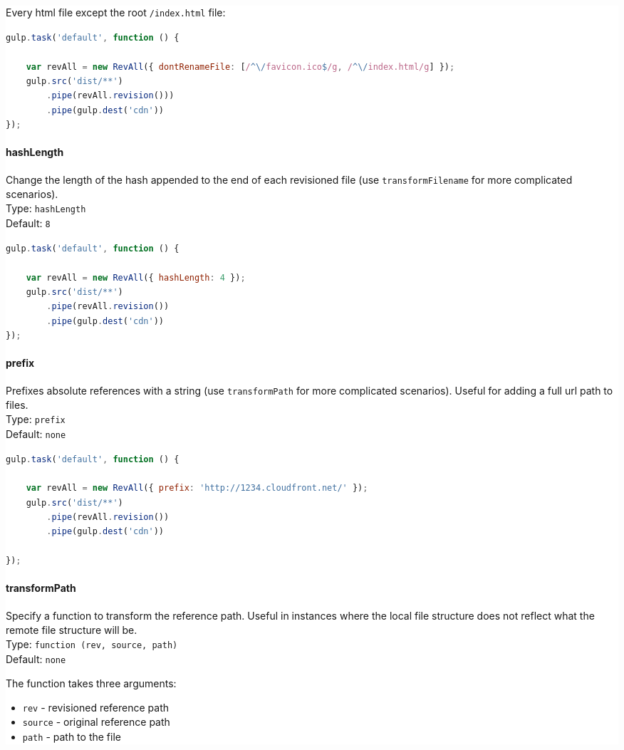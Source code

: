 Every html file except the root `/index.html` file:

```js
gulp.task('default', function () {

    var revAll = new RevAll({ dontRenameFile: [/^\/favicon.ico$/g, /^\/index.html/g] });
    gulp.src('dist/**')
        .pipe(revAll.revision()))
        .pipe(gulp.dest('cdn'))
});
```

#### hashLength
Change the length of the hash appended to the end of each revisioned file (use `transformFilename` for more complicated scenarios).<br/>
Type: `hashLength`<br/>
Default: `8`<br/>

```js
gulp.task('default', function () {

    var revAll = new RevAll({ hashLength: 4 });
    gulp.src('dist/**')
        .pipe(revAll.revision())
        .pipe(gulp.dest('cdn'))
});
```

#### prefix
Prefixes absolute references with a string (use `transformPath` for more complicated scenarios). Useful for adding a full url path to files.<br/>
Type: `prefix`<br/>
Default: `none`<br/>

```js
gulp.task('default', function () {

    var revAll = new RevAll({ prefix: 'http://1234.cloudfront.net/' });
    gulp.src('dist/**')
        .pipe(revAll.revision())
        .pipe(gulp.dest('cdn'))

});
```

#### transformPath
Specify a function to transform the reference path. Useful in instances where the local file structure does not reflect what the remote file structure will be.<br/>
Type: `function (rev, source, path)`<br/>
Default: `none`<br/>

The function takes three arguments:
  - `rev` - revisioned reference path
  - `source` - original reference path
  - `path` - path to the file
